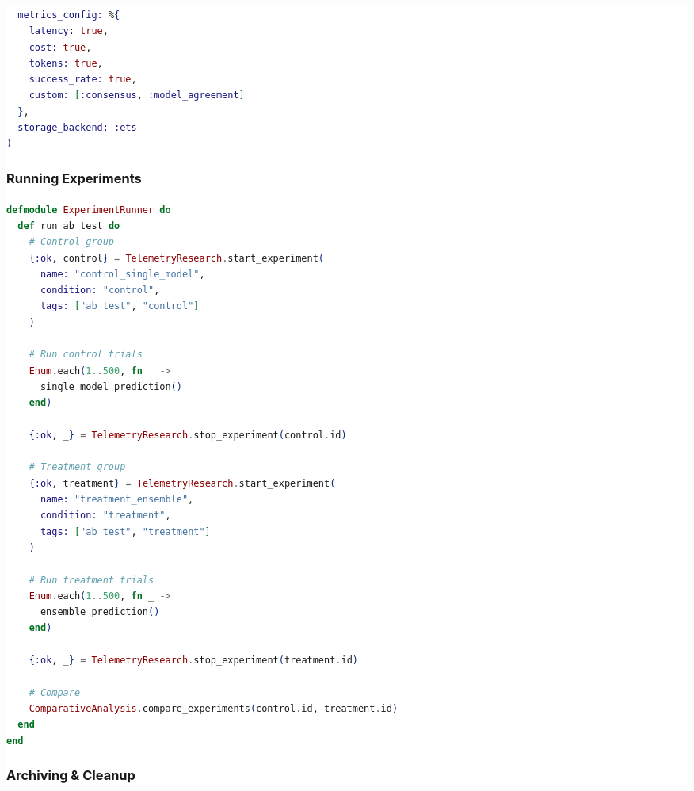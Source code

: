 ```elixir
  metrics_config: %{
    latency: true,
    cost: true,
    tokens: true,
    success_rate: true,
    custom: [:consensus, :model_agreement]
  },
  storage_backend: :ets
)
```

### Running Experiments

```elixir
defmodule ExperimentRunner do
  def run_ab_test do
    # Control group
    {:ok, control} = TelemetryResearch.start_experiment(
      name: "control_single_model",
      condition: "control",
      tags: ["ab_test", "control"]
    )

    # Run control trials
    Enum.each(1..500, fn _ ->
      single_model_prediction()
    end)

    {:ok, _} = TelemetryResearch.stop_experiment(control.id)

    # Treatment group
    {:ok, treatment} = TelemetryResearch.start_experiment(
      name: "treatment_ensemble",
      condition: "treatment",
      tags: ["ab_test", "treatment"]
    )

    # Run treatment trials
    Enum.each(1..500, fn _ ->
      ensemble_prediction()
    end)

    {:ok, _} = TelemetryResearch.stop_experiment(treatment.id)

    # Compare
    ComparativeAnalysis.compare_experiments(control.id, treatment.id)
  end
end
```

### Archiving & Cleanup
